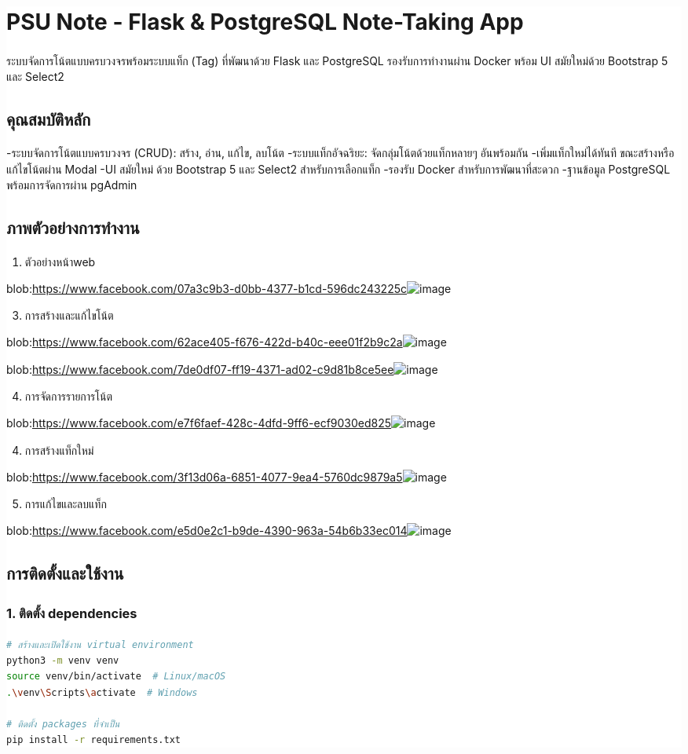 # PSU Note - Flask & PostgreSQL Note-Taking App
ระบบจัดการโน้ตแบบครบวงจรพร้อมระบบแท็ก (Tag) ที่พัฒนาด้วย Flask และ PostgreSQL รองรับการทำงานผ่าน Docker พร้อม UI สมัยใหม่ด้วย Bootstrap 5 และ Select2

## คุณสมบัติหลัก
-ระบบจัดการโน้ตแบบครบวงจร (CRUD): สร้าง, อ่าน, แก้ไข, ลบโน้ต
-ระบบแท็กอัจฉริยะ: จัดกลุ่มโน้ตด้วยแท็กหลายๆ อันพร้อมกัน
-เพิ่มแท็กใหม่ได้ทันที ขณะสร้างหรือแก้ไขโน้ตผ่าน Modal
-UI สมัยใหม่ ด้วย Bootstrap 5 และ Select2 สำหรับการเลือกแท็ก
-รองรับ Docker สำหรับการพัฒนาที่สะดวก
-ฐานข้อมูล PostgreSQL พร้อมการจัดการผ่าน pgAdmin

## ภาพตัวอย่างการทำงาน

1. ตัวอย่างหน้าweb
   
blob:https://www.facebook.com/07a3c9b3-d0bb-4377-b1cd-596dc243225c<img width="2048" height="1330" alt="image" src="https://github.com/user-attachments/assets/e231981c-4356-4b87-bc31-789945cab0bb" />


3. การสร้างและแก้ไขโน้ต

blob:https://www.facebook.com/62ace405-f676-422d-b40c-eee01f2b9c2a<img width="2048" height="1291" alt="image" src="https://github.com/user-attachments/assets/2d20df7b-4705-49c8-9107-6782737d509b" />

blob:https://www.facebook.com/7de0df07-ff19-4371-ad02-c9d81b8ce5ee<img width="2048" height="1318" alt="image" src="https://github.com/user-attachments/assets/7b490e98-e80e-4426-b8a9-30d7fbf56817" />



4. การจัดการรายการโน้ต

blob:https://www.facebook.com/e7f6faef-428c-4dfd-9ff6-ecf9030ed825<img width="2048" height="1330" alt="image" src="https://github.com/user-attachments/assets/7f0a03ea-883a-4f72-9117-8354995f75d1" />


4. การสร้างแท็กใหม่

blob:https://www.facebook.com/3f13d06a-6851-4077-9ea4-5760dc9879a5<img width="2048" height="473" alt="image" src="https://github.com/user-attachments/assets/9a17d1ea-0f25-45e5-b56c-de3e3c274526" />


5. การแก้ไขและลบแท็ก

blob:https://www.facebook.com/e5d0e2c1-b9de-4390-963a-54b6b33ec014<img width="2048" height="1330" alt="image" src="https://github.com/user-attachments/assets/fcfa94c6-0842-4127-bf41-dc699d617c11" />


## การติดตั้งและใช้งาน

### 1. ติดตั้ง dependencies
```bash
# สร้างและเปิดใช้งาน virtual environment
python3 -m venv venv
source venv/bin/activate  # Linux/macOS
.\venv\Scripts\activate  # Windows

# ติดตั้ง packages ที่จำเป็น
pip install -r requirements.txt
```
